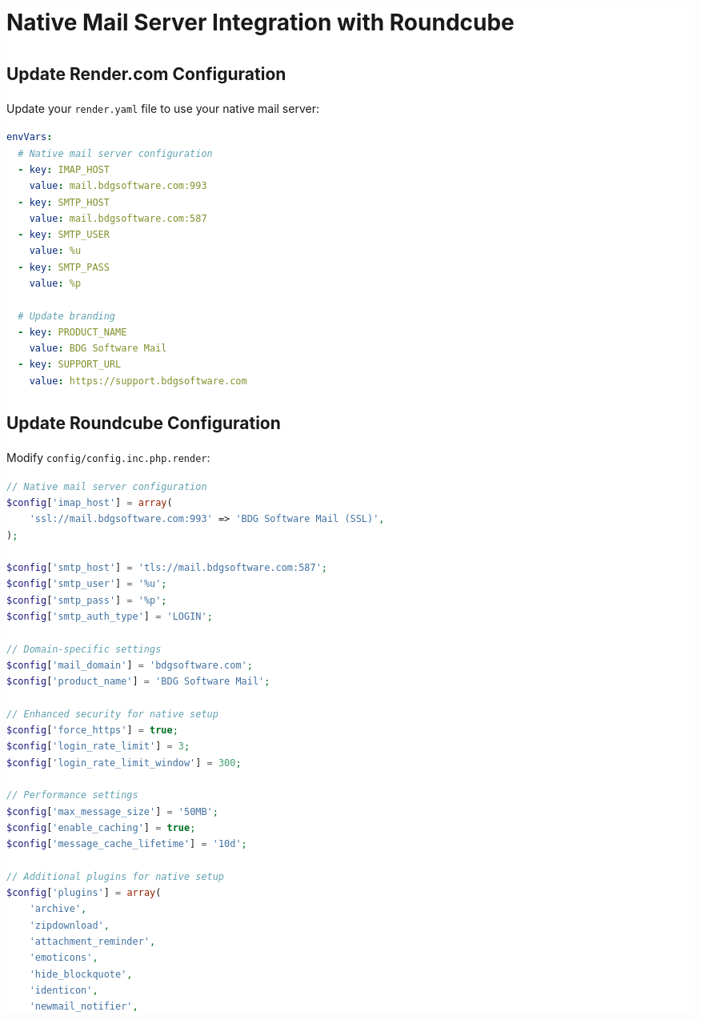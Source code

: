 # Native Mail Server Integration with Roundcube

## Update Render.com Configuration

Update your `render.yaml` file to use your native mail server:

```yaml
envVars:
  # Native mail server configuration
  - key: IMAP_HOST
    value: mail.bdgsoftware.com:993
  - key: SMTP_HOST  
    value: mail.bdgsoftware.com:587
  - key: SMTP_USER
    value: %u
  - key: SMTP_PASS
    value: %p
  
  # Update branding
  - key: PRODUCT_NAME
    value: BDG Software Mail
  - key: SUPPORT_URL
    value: https://support.bdgsoftware.com
```

## Update Roundcube Configuration

Modify `config/config.inc.php.render`:

```php
// Native mail server configuration
$config['imap_host'] = array(
    'ssl://mail.bdgsoftware.com:993' => 'BDG Software Mail (SSL)',
);

$config['smtp_host'] = 'tls://mail.bdgsoftware.com:587';
$config['smtp_user'] = '%u';
$config['smtp_pass'] = '%p';
$config['smtp_auth_type'] = 'LOGIN';

// Domain-specific settings
$config['mail_domain'] = 'bdgsoftware.com';
$config['product_name'] = 'BDG Software Mail';

// Enhanced security for native setup
$config['force_https'] = true;
$config['login_rate_limit'] = 3;
$config['login_rate_limit_window'] = 300;

// Performance settings
$config['max_message_size'] = '50MB';
$config['enable_caching'] = true;
$config['message_cache_lifetime'] = '10d';

// Additional plugins for native setup
$config['plugins'] = array(
    'archive',
    'zipdownload',
    'attachment_reminder',
    'emoticons',
    'hide_blockquote',
    'identicon',
    'newmail_notifier',
```